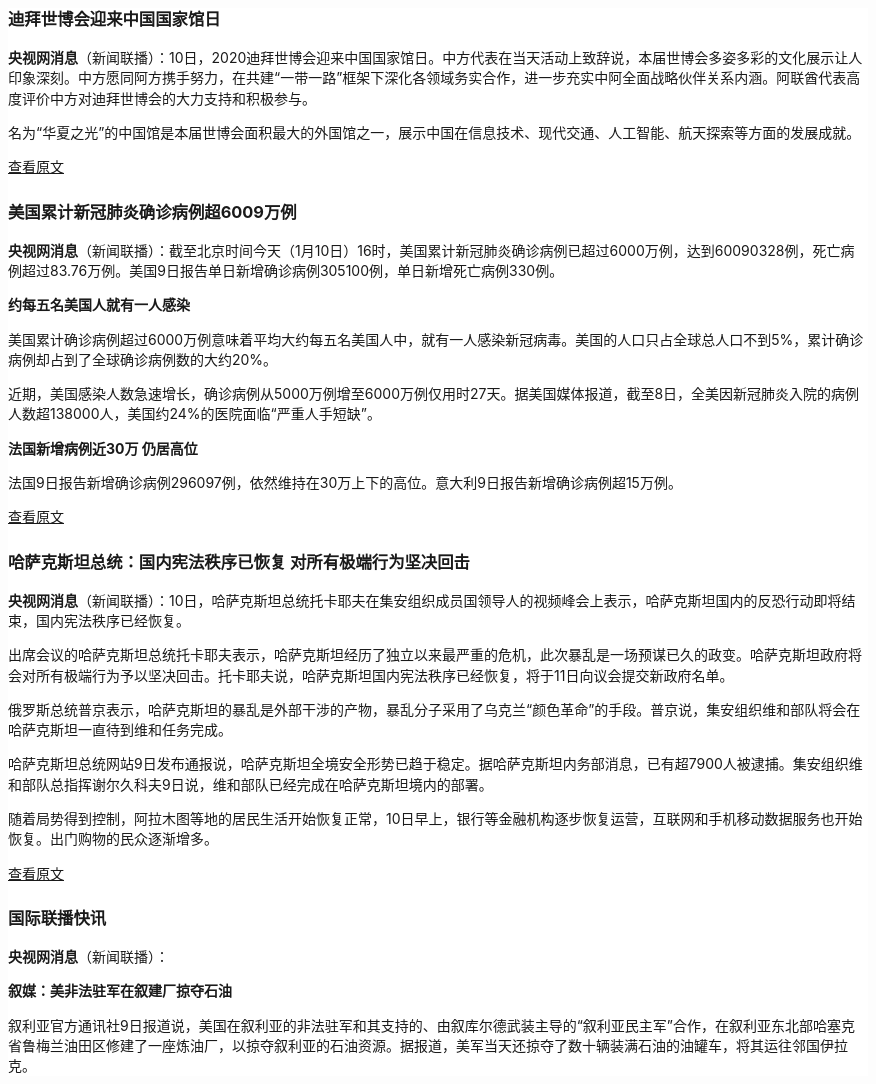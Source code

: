 ### 迪拜世博会迎来中国国家馆日



**央视网消息**（新闻联播）：10日，2020迪拜世博会迎来中国国家馆日。中方代表在当天活动上致辞说，本届世博会多姿多彩的文化展示让人印象深刻。中方愿同阿方携手努力，在共建“一带一路”框架下深化各领域务实合作，进一步充实中阿全面战略伙伴关系内涵。阿联酋代表高度评价中方对迪拜世博会的大力支持和积极参与。

名为“华夏之光”的中国馆是本届世博会面积最大的外国馆之一，展示中国在信息技术、现代交通、人工智能、航天探索等方面的发展成就。




[查看原文](https://tv.cctv.com/2022/01/10/VIDEiF5l3SiE03SHzwhzpSLX220110.shtml)

### 美国累计新冠肺炎确诊病例超6009万例



**央视网消息**（新闻联播）：截至北京时间今天（1月10日）16时，美国累计新冠肺炎确诊病例已超过6000万例，达到60090328例，死亡病例超过83.76万例。美国9日报告单日新增确诊病例305100例，单日新增死亡病例330例。

**约每五名美国人就有一人感染**

美国累计确诊病例超过6000万例意味着平均大约每五名美国人中，就有一人感染新冠病毒。美国的人口只占全球总人口不到5%，累计确诊病例却占到了全球确诊病例数的大约20%。

近期，美国感染人数急速增长，确诊病例从5000万例增至6000万例仅用时27天。据美国媒体报道，截至8日，全美因新冠肺炎入院的病例人数超138000人，美国约24%的医院面临“严重人手短缺”。

**法国新增病例近30万 仍居高位**

法国9日报告新增确诊病例296097例，依然维持在30万上下的高位。意大利9日报告新增确诊病例超15万例。




[查看原文](https://tv.cctv.com/2022/01/10/VIDEXh5A20GvPJcbdlJZkuKR220110.shtml)

### 哈萨克斯坦总统：国内宪法秩序已恢复 对所有极端行为坚决回击



**央视网消息**（新闻联播）：10日，哈萨克斯坦总统托卡耶夫在集安组织成员国领导人的视频峰会上表示，哈萨克斯坦国内的反恐行动即将结束，国内宪法秩序已经恢复。

出席会议的哈萨克斯坦总统托卡耶夫表示，哈萨克斯坦经历了独立以来最严重的危机，此次暴乱是一场预谋已久的政变。哈萨克斯坦政府将会对所有极端行为予以坚决回击。托卡耶夫说，哈萨克斯坦国内宪法秩序已经恢复，将于11日向议会提交新政府名单。

俄罗斯总统普京表示，哈萨克斯坦的暴乱是外部干涉的产物，暴乱分子采用了乌克兰“颜色革命”的手段。普京说，集安组织维和部队将会在哈萨克斯坦一直待到维和任务完成。

哈萨克斯坦总统网站9日发布通报说，哈萨克斯坦全境安全形势已趋于稳定。据哈萨克斯坦内务部消息，已有超7900人被逮捕。集安组织维和部队总指挥谢尔久科夫9日说，维和部队已经完成在哈萨克斯坦境内的部署。

随着局势得到控制，阿拉木图等地的居民生活开始恢复正常，10日早上，银行等金融机构逐步恢复运营，互联网和手机移动数据服务也开始恢复。出门购物的民众逐渐增多。




[查看原文](https://tv.cctv.com/2022/01/10/VIDEuFSox7qUZVQ5Bm4o2Zaz220110.shtml)

### 国际联播快讯



**央视网消息**（新闻联播）：

**叙媒：美非法驻军在叙建厂掠夺石油**

叙利亚官方通讯社9日报道说，美国在叙利亚的非法驻军和其支持的、由叙库尔德武装主导的“叙利亚民主军”合作，在叙利亚东北部哈塞克省鲁梅兰油田区修建了一座炼油厂，以掠夺叙利亚的石油资源。据报道，美军当天还掠夺了数十辆装满石油的油罐车，将其运往邻国伊拉克。
